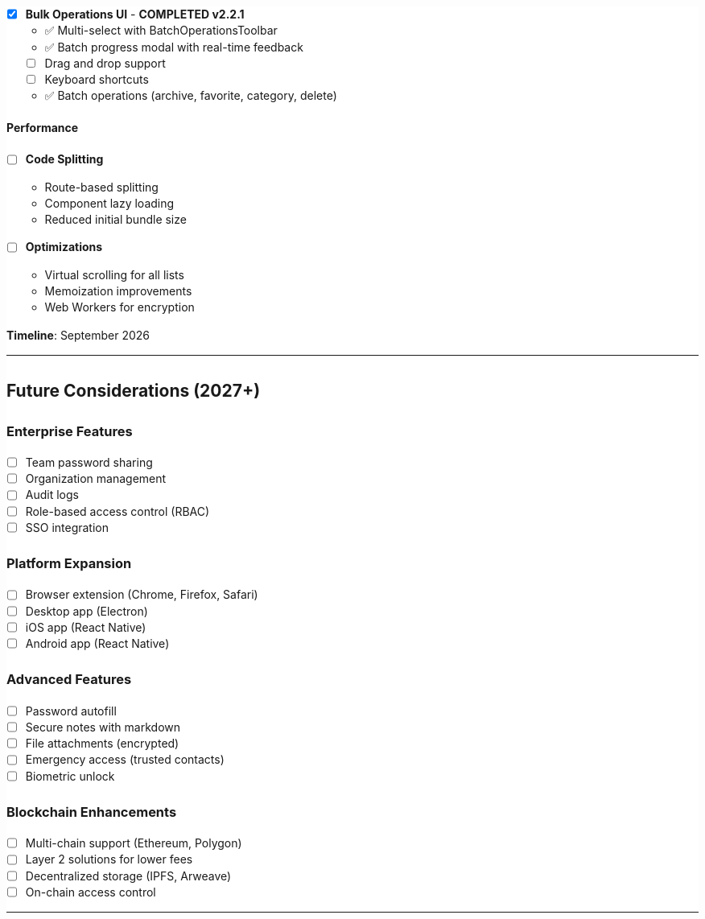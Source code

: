 - [x] **Bulk Operations UI** - **COMPLETED v2.2.1**
  - ✅ Multi-select with BatchOperationsToolbar
  - ✅ Batch progress modal with real-time feedback
  - [ ] Drag and drop support
  - [ ] Keyboard shortcuts
  - ✅ Batch operations (archive, favorite, category, delete)

#### Performance
- [ ] **Code Splitting**
  - Route-based splitting
  - Component lazy loading
  - Reduced initial bundle size

- [ ] **Optimizations**
  - Virtual scrolling for all lists
  - Memoization improvements
  - Web Workers for encryption

**Timeline**: September 2026

---

## Future Considerations (2027+)

### Enterprise Features
- [ ] Team password sharing
- [ ] Organization management
- [ ] Audit logs
- [ ] Role-based access control (RBAC)
- [ ] SSO integration

### Platform Expansion
- [ ] Browser extension (Chrome, Firefox, Safari)
- [ ] Desktop app (Electron)
- [ ] iOS app (React Native)
- [ ] Android app (React Native)

### Advanced Features
- [ ] Password autofill
- [ ] Secure notes with markdown
- [ ] File attachments (encrypted)
- [ ] Emergency access (trusted contacts)
- [ ] Biometric unlock

### Blockchain Enhancements
- [ ] Multi-chain support (Ethereum, Polygon)
- [ ] Layer 2 solutions for lower fees
- [ ] Decentralized storage (IPFS, Arweave)
- [ ] On-chain access control

---
